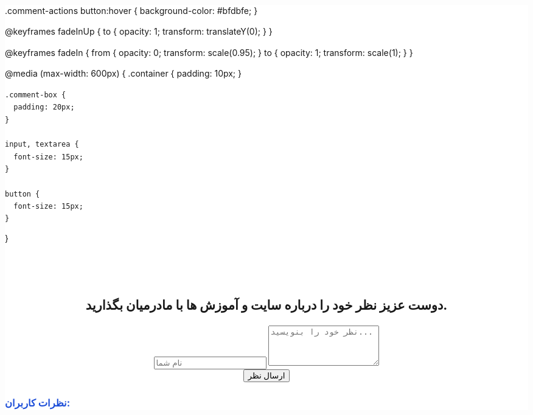   .comment-actions button:hover {
    background-color: #bfdbfe;
  }

  @keyframes fadeInUp {
    to {
      opacity: 1;
      transform: translateY(0);
    }
  }

  @keyframes fadeIn {
    from {
      opacity: 0;
      transform: scale(0.95);
    }
    to {
      opacity: 1;
      transform: scale(1);
    }
  }

  @media (max-width: 600px) {
    .container {
      padding: 10px;
    }

    .comment-box {
      padding: 20px;
    }

    input, textarea {
      font-size: 15px;
    }

    button {
      font-size: 15px;
    }
  }
</style>
<center>
 
  <br>
  <br>

<div class="container">
  <h2>دوست عزیز نظر خود را درباره سایت و آموزش ها  با مادرمیان بگذارید.</h2>
  <div class="comment-box">
    <input type="text" id="username" placeholder="نام شما">
    <textarea id="commentInput" rows="4" placeholder="نظر خود را بنویسید..."></textarea>
    <div id="error" class="error"></div>
    <button onclick="submitComment()">ارسال نظر</button>
  </div>
</center>
  <div id="comments" style="color: #1d4ed8;">
    <h3>نظرات کاربران:</h3>
  </div>
</div>
